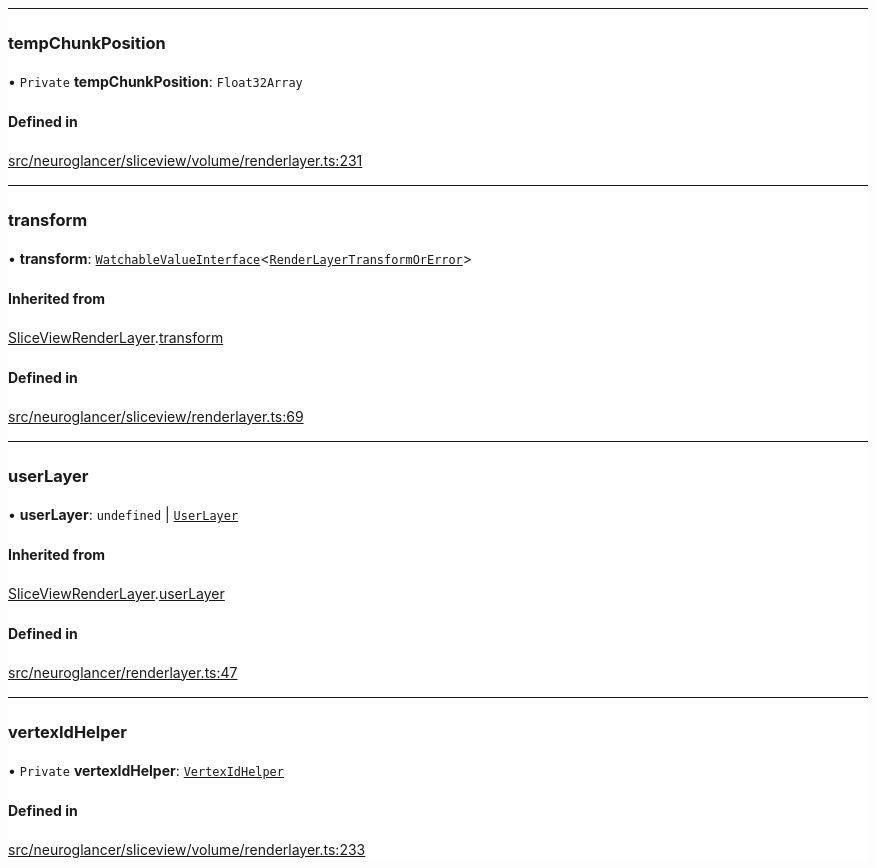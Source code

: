 ___

### tempChunkPosition

• `Private` **tempChunkPosition**: `Float32Array`

#### Defined in

[src/neuroglancer/sliceview/volume/renderlayer.ts:231](https://github.com/ActiveBrainAtlas2/neuroglancer/blob/91617476/src/neuroglancer/sliceview/volume/renderlayer.ts#L231)

___

### transform

• **transform**: [`WatchableValueInterface`](../interfaces/neuroglancer_trackable_value.WatchableValueInterface.md)<[`RenderLayerTransformOrError`](../modules/neuroglancer_render_coordinate_transform.md#renderlayertransformorerror)\>

#### Inherited from

[SliceViewRenderLayer](neuroglancer_sliceview_renderlayer.SliceViewRenderLayer.md).[transform](neuroglancer_sliceview_renderlayer.SliceViewRenderLayer.md#transform)

#### Defined in

[src/neuroglancer/sliceview/renderlayer.ts:69](https://github.com/ActiveBrainAtlas2/neuroglancer/blob/91617476/src/neuroglancer/sliceview/renderlayer.ts#L69)

___

### userLayer

• **userLayer**: `undefined` \| [`UserLayer`](neuroglancer_layer.UserLayer.md)

#### Inherited from

[SliceViewRenderLayer](neuroglancer_sliceview_renderlayer.SliceViewRenderLayer.md).[userLayer](neuroglancer_sliceview_renderlayer.SliceViewRenderLayer.md#userlayer)

#### Defined in

[src/neuroglancer/renderlayer.ts:47](https://github.com/ActiveBrainAtlas2/neuroglancer/blob/91617476/src/neuroglancer/renderlayer.ts#L47)

___

### vertexIdHelper

• `Private` **vertexIdHelper**: [`VertexIdHelper`](neuroglancer_webgl_vertex_id.VertexIdHelper.md)

#### Defined in

[src/neuroglancer/sliceview/volume/renderlayer.ts:233](https://github.com/ActiveBrainAtlas2/neuroglancer/blob/91617476/src/neuroglancer/sliceview/volume/renderlayer.ts#L233)
